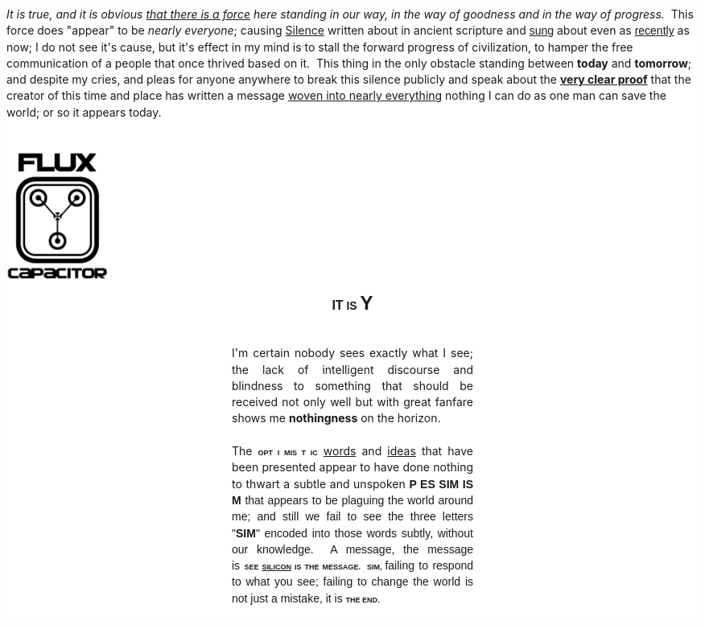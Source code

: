 <i>It is true, and it is obvious&nbsp;<a href="http://bit.ly/2wschBq" target="_blank">that there is a force</a>&nbsp;here standing in our way, in the way of goodness and in the way of progress. &nbsp;</i>This force does "appear" to be&nbsp;<i>nearly everyone</i>; causing&nbsp;<a href="http://bit.ly/2vKv2Rh" target="_blank">Silence</a>&nbsp;written about in ancient scripture and&nbsp;<a href="https://www.youtube.com/watch?v=u9Dg-g7t2l4" target="_blank"><span style="font-family: &quot;arial narrow&quot; , sans-serif;">sung</span></a>&nbsp;about even as&nbsp;<span style="font-family: &quot;arial narrow&quot; , sans-serif;"><a href="https://www.youtube.com/watch?v=LlA5GZLbSCY" target="_blank">recently</a></span>&nbsp;as now; I do not see it's cause, but it's effect in my mind is to stall the forward progress of civilization, to hamper the free communication of a people that once thrived based on it.&nbsp; This thing in the only obstacle standing between&nbsp;<b>today</b>&nbsp;and&nbsp;<b>tomorrow</b>; and despite my cries, and pleas for anyone anywhere to break this silence publicly and speak about the&nbsp;<b><a href="http://bit.ly/2vWcDRj" target="_blank">very clear proof</a></b>&nbsp;that the creator of this time and place has written a message&nbsp;<a href="http://bit.ly/2uKEliL" target="_blank">woven into nearly everything</a>&nbsp;nothing I can do as one man can save the world; or so it appears today.</div>
<div style="text-align: justify; width: 300px;">
<br /></div>
<div style="width: 300px;">
</div>
<a href="http://who.reallyhim.com/"><img alt="" border="0" id="BLOGGER_PHOTO_ID_6472320094817632594" src="reqs/4.bp.blogspot.com/-eNWeAiahkaY/WdJM1Zw6QVI/AAAAAAAAIS0/irnJzlU9XSMUqwblYNJ_qdZir3JVg3NtACK4BGAYYCw/s320/image-752241.png" /></a></center>
<center>
<b><span style="font-family: &quot;arial black&quot; , sans-serif;"><span style="font-size: medium;">IT</span>&nbsp;IS&nbsp;<span style="font-size: x-large;">Y</span></span></b></center>
<center>
<span style="font-size: x-large;"><b><br /></b></span><div style="text-align: justify; width: 300px;">
I'm certain nobody sees exactly what I see; the lack of intelligent discourse and blindness to something that should be received not only well but with great fanfare shows me&nbsp;<b>nothingness</b>&nbsp;on the horizon.</div>
<div style="text-align: justify; width: 300px;">
<br /></div>
<div style="text-align: justify; width: 300px;">
The&nbsp;<b><span style="font-family: &quot;arial black&quot; , sans-serif; font-size: xx-small;">OPT I MIS T IC</span></b>&nbsp;<a href="http://bit.ly/2wrKXUS" target="_blank">words</a>&nbsp;and&nbsp;<a href="http://bit.ly/2xWknYn" target="_blank">ideas</a>&nbsp;that have been presented appear to have done nothing to thwart a subtle and unspoken&nbsp;<span style="font-family: &quot;arial black&quot; , sans-serif; font-weight: bold;">P ES SIM IS M&nbsp;</span><span style="font-family: &quot;arial&quot; , &quot;helvetica&quot; , sans-serif;">that appears to be plaguing the world around me; and still we fail to see the three letters "</span><b><span style="font-family: &quot;arial black&quot; , sans-serif;">SIM</span></b><span style="font-family: &quot;arial&quot; , &quot;helvetica&quot; , sans-serif;">" encoded into those words subtly, without our knowledge.&nbsp; A message, the message is&nbsp;</span><span style="font-family: &quot;arial black&quot; , sans-serif; font-size: xx-small; font-weight: bold;">SEE&nbsp;<a href="http://bit.ly/2xWknYn" target="_blank">SILICON</a>&nbsp;IS THE MESSAGE.&nbsp; SIM,&nbsp;</span><span style="font-family: &quot;arial&quot; , &quot;helvetica&quot; , sans-serif;">failing to respond to what you see; failing to change the world is not just a mistake, it is&nbsp;</span><span style="font-family: &quot;arial black&quot; , sans-serif; font-size: xx-small; font-weight: bold;">THE END</span><span style="font-family: &quot;arial&quot; , &quot;helvetica&quot; , sans-serif; font-size: xx-small; font-weight: bold;">.</span></div>
<div style="text-align: justify; width: 300px;">
<span style="font-family: &quot;arial&quot; , &quot;helvetica&quot; , sans-serif; font-size: xx-small; font-weight: bold;"><br /></span></div>
<div style="width: 300px;">